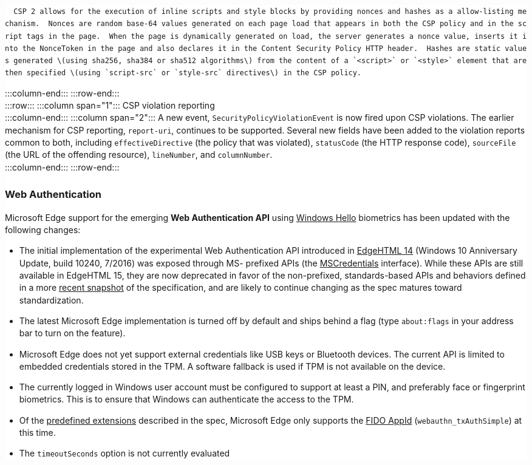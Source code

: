       CSP 2 allows for the execution of inline scripts and style blocks by providing nonces and hashes as a allow-listing mechanism.  Nonces are random base-64 values generated on each page load that appears in both the CSP policy and in the script tags in the page.  When the page is dynamically generated on load, the server generates a nonce value, inserts it into the NonceToken in the page and also declares it in the Content Security Policy HTTP header.  Hashes are static values generated \(using sha256, sha384 or sha512 algorithms\) from the content of a `<script>` or `<style>` element that are then specified \(using `script-src` or `style-src` directives\) in the CSP policy.  
   :::column-end:::
:::row-end:::  
:::row:::
   :::column span="1":::
      CSP violation reporting  
   :::column-end:::
   :::column span="2":::
      A new event, `SecurityPolicyViolationEvent` is now fired upon CSP violations.  The earlier mechanism for CSP reporting, `report-uri`, continues to be supported.  Several new fields have been added to the violation reports common to both, including `effectiveDirective` \(the policy that was violated\), `statusCode` \(the HTTP response code\), `sourceFile` \(the URL of the offending resource\), `lineNumber`, and `columnNumber`.  
   :::column-end:::
:::row-end:::  

### Web Authentication  

Microsoft Edge support for the emerging **Web Authentication API** using [Windows Hello](https://www.microsoft.com/windows/comprehensive-security) biometrics has been updated with the following changes:  

  

*   The initial implementation of the experimental Web Authentication API introduced in [EdgeHTML 14](https://blogs.windows.com/msedgedev/2016/08/04) \(Windows 10 Anniversary Update, build 10240, 7/2016\) was exposed through MS- prefixed APIs \(the [MSCredentials](/previous-versions/mt697639(v=vs.85)) interface\).  While these APIs are still available in EdgeHTML 15, they are now deprecated in favor of the non-prefixed, standards-based APIs and behaviors defined in a more [recent snapshot](https://w3.org/TR/2016/WD-webauthn-20160928) of the specification, and are likely to continue changing as the spec matures toward standardization.  

*   The latest Microsoft Edge implementation is turned off by default and ships behind a flag \(type `about:flags` in your address bar to turn on the feature\).  

*   Microsoft Edge does not yet support external credentials like USB keys or Bluetooth devices.  The current API is limited to embedded credentials stored in the TPM.  A software fallback is used if TPM is not available on the device.  

*   The currently logged in Windows user account must be configured to support at least a PIN, and preferably face or fingerprint biometrics.  This is to ensure that Windows can authenticate the access to the TPM.  

*   Of the [predefined extensions](https://w3.org/TR/webauthn/#extension-predef) described in the spec, Microsoft Edge only supports the [FIDO AppId](https://w3.org/TR/webauthn/#extension-appid) \(`webauthn_txAuthSimple`\) at this time.  

*  The `timeoutSeconds` option is not currently evaluated  
